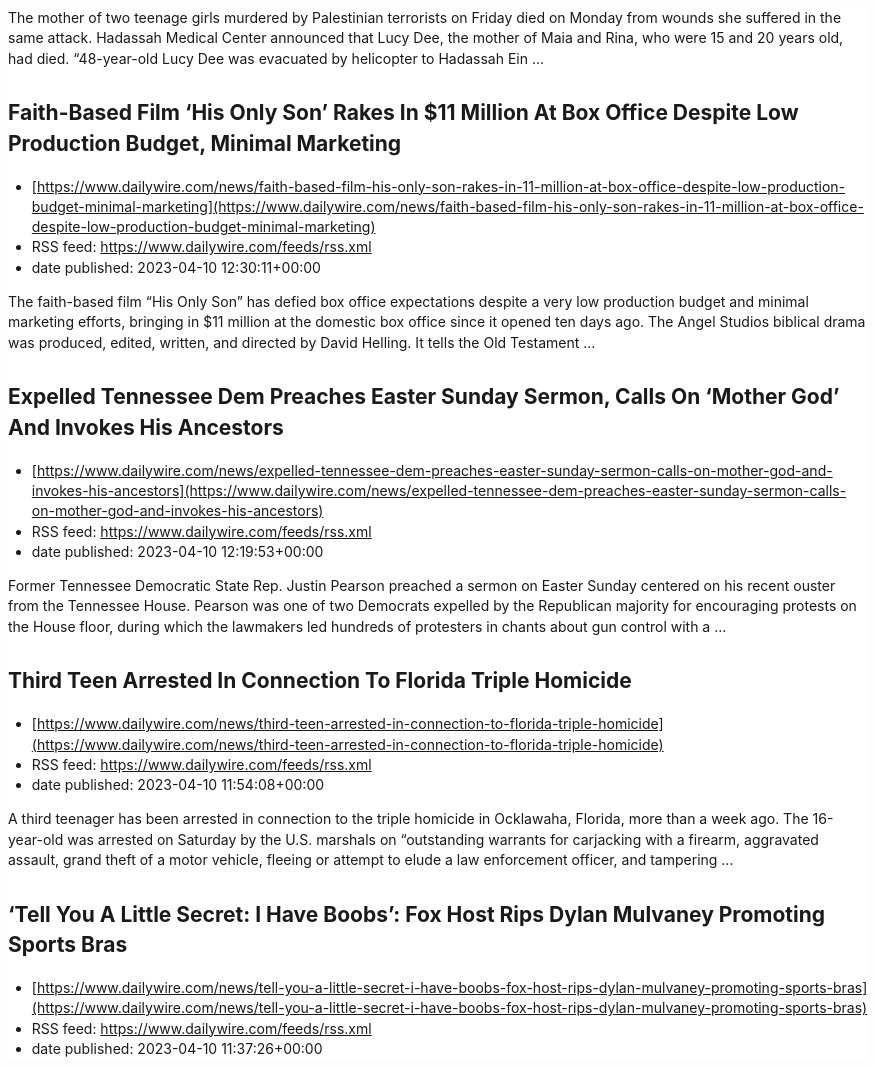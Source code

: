The mother of two teenage girls murdered by Palestinian terrorists on Friday died on Monday from wounds she suffered in the same attack. Hadassah Medical Center announced that Lucy Dee, the mother of Maia and Rina, who were 15 and 20 years old, had died. “48-year-old Lucy Dee was evacuated by helicopter to Hadassah Ein ...

## Faith-Based Film ‘His Only Son’ Rakes In $11 Million At Box Office Despite Low Production Budget, Minimal Marketing
 - [https://www.dailywire.com/news/faith-based-film-his-only-son-rakes-in-11-million-at-box-office-despite-low-production-budget-minimal-marketing](https://www.dailywire.com/news/faith-based-film-his-only-son-rakes-in-11-million-at-box-office-despite-low-production-budget-minimal-marketing)
 - RSS feed: https://www.dailywire.com/feeds/rss.xml
 - date published: 2023-04-10 12:30:11+00:00

The faith-based film “His Only Son” has defied box office expectations despite a very low production budget and minimal marketing efforts, bringing in $11 million at the domestic box office since it opened ten days ago. The Angel Studios biblical drama was produced, edited, written, and directed by David Helling. It tells the Old Testament ...

## Expelled Tennessee Dem Preaches Easter Sunday Sermon, Calls On ‘Mother God’ And Invokes His Ancestors
 - [https://www.dailywire.com/news/expelled-tennessee-dem-preaches-easter-sunday-sermon-calls-on-mother-god-and-invokes-his-ancestors](https://www.dailywire.com/news/expelled-tennessee-dem-preaches-easter-sunday-sermon-calls-on-mother-god-and-invokes-his-ancestors)
 - RSS feed: https://www.dailywire.com/feeds/rss.xml
 - date published: 2023-04-10 12:19:53+00:00

Former Tennessee Democratic State Rep. Justin Pearson preached a sermon on Easter Sunday centered on his recent ouster from the Tennessee House. Pearson was one of two Democrats expelled by the Republican majority for encouraging protests on the House floor, during which the lawmakers led hundreds of protesters in chants about gun control with a ...

## Third Teen Arrested In Connection To Florida Triple Homicide
 - [https://www.dailywire.com/news/third-teen-arrested-in-connection-to-florida-triple-homicide](https://www.dailywire.com/news/third-teen-arrested-in-connection-to-florida-triple-homicide)
 - RSS feed: https://www.dailywire.com/feeds/rss.xml
 - date published: 2023-04-10 11:54:08+00:00

A third teenager has been arrested in connection to the triple homicide in Ocklawaha, Florida, more than a week ago. The 16-year-old was arrested on Saturday by the U.S. marshals on “outstanding warrants for carjacking with a firearm, aggravated assault, grand theft of a motor vehicle, fleeing or attempt to elude a law enforcement officer, and tampering ...

## ‘Tell You A Little Secret: I Have Boobs’: Fox Host Rips Dylan Mulvaney Promoting Sports Bras
 - [https://www.dailywire.com/news/tell-you-a-little-secret-i-have-boobs-fox-host-rips-dylan-mulvaney-promoting-sports-bras](https://www.dailywire.com/news/tell-you-a-little-secret-i-have-boobs-fox-host-rips-dylan-mulvaney-promoting-sports-bras)
 - RSS feed: https://www.dailywire.com/feeds/rss.xml
 - date published: 2023-04-10 11:37:26+00:00
